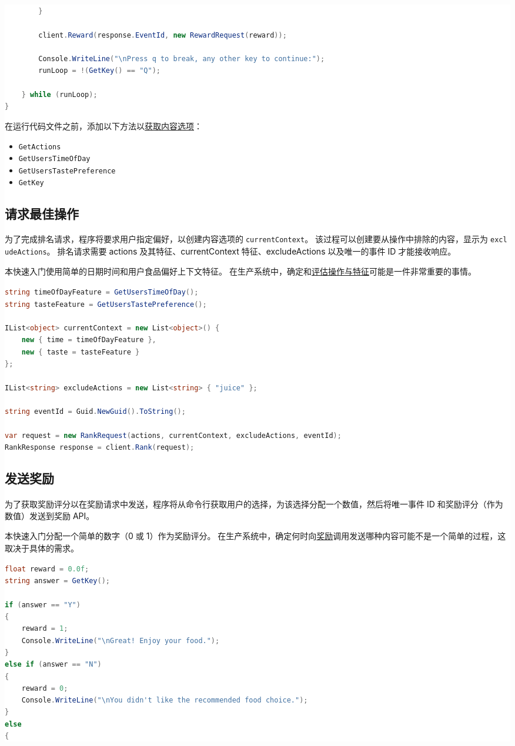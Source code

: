 ```csharp
        }

        client.Reward(response.EventId, new RewardRequest(reward));

        Console.WriteLine("\nPress q to break, any other key to continue:");
        runLoop = !(GetKey() == "Q");

    } while (runLoop);
}
```

在运行代码文件之前，添加以下方法以[获取内容选项](#get-food-items-as-rankable-actions)：

* `GetActions`
* `GetUsersTimeOfDay`
* `GetUsersTastePreference`
* `GetKey`

## <a name="request-the-best-action"></a>请求最佳操作

为了完成排名请求，程序将要求用户指定偏好，以创建内容选项的 `currentContext`。 该过程可以创建要从操作中排除的内容，显示为 `excludeActions`。 排名请求需要 actions 及其特征、currentContext 特征、excludeActions 以及唯一的事件 ID 才能接收响应。

本快速入门使用简单的日期时间和用户食品偏好上下文特征。 在生产系统中，确定和[评估](../concept-feature-evaluation.md)[操作与特征](../concepts-features.md)可能是一件非常重要的事情。

```csharp
string timeOfDayFeature = GetUsersTimeOfDay();
string tasteFeature = GetUsersTastePreference();

IList<object> currentContext = new List<object>() {
    new { time = timeOfDayFeature },
    new { taste = tasteFeature }
};

IList<string> excludeActions = new List<string> { "juice" };

string eventId = Guid.NewGuid().ToString();

var request = new RankRequest(actions, currentContext, excludeActions, eventId);
RankResponse response = client.Rank(request);
```

## <a name="send-a-reward"></a>发送奖励

为了获取奖励评分以在奖励请求中发送，程序将从命令行获取用户的选择，为该选择分配一个数值，然后将唯一事件 ID 和奖励评分（作为数值）发送到奖励 API。

本快速入门分配一个简单的数字（0 或 1）作为奖励评分。 在生产系统中，确定何时向[奖励](../concept-rewards.md)调用发送哪种内容可能不是一个简单的过程，这取决于具体的需求。

```csharp
float reward = 0.0f;
string answer = GetKey();

if (answer == "Y")
{
    reward = 1;
    Console.WriteLine("\nGreat! Enjoy your food.");
}
else if (answer == "N")
{
    reward = 0;
    Console.WriteLine("\nYou didn't like the recommended food choice.");
}
else
{
```